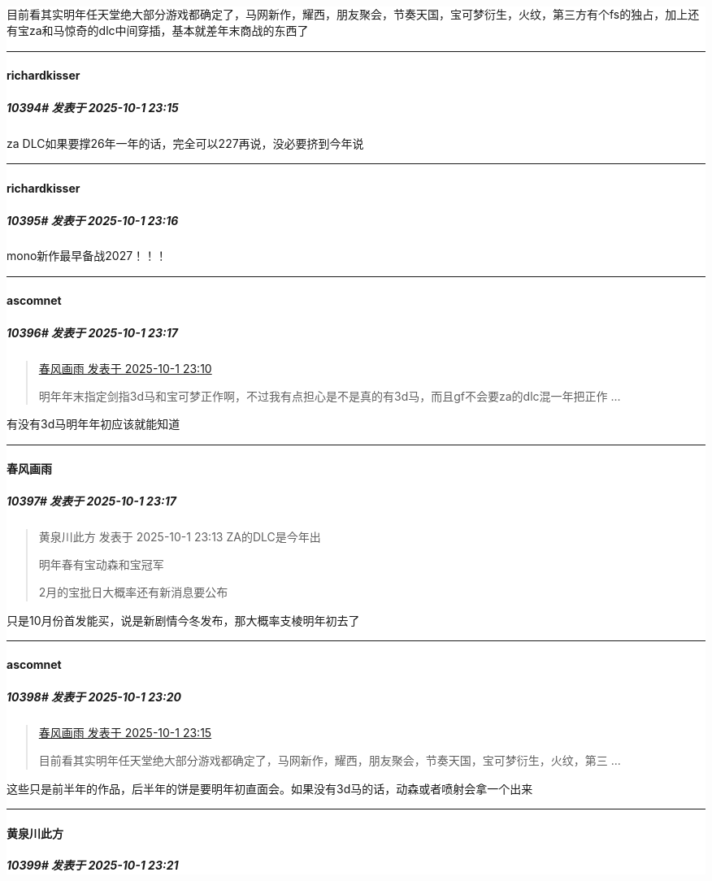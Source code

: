 目前看其实明年任天堂绝大部分游戏都确定了，马网新作，耀西，朋友聚会，节奏天国，宝可梦衍生，火纹，第三方有个fs的独占，加上还有宝za和马惊奇的dlc中间穿插，基本就差年末商战的东西了

*****

####  richardkisser  
##### 10394#       发表于 2025-10-1 23:15

za DLC如果要撑26年一年的话，完全可以227再说，没必要挤到今年说

*****

####  richardkisser  
##### 10395#       发表于 2025-10-1 23:16

mono新作最早备战2027！！！

*****

####  ascomnet  
##### 10396#       发表于 2025-10-1 23:17

<blockquote><a href="httphttps://stage1st.com/2b/forum.php?mod=redirect&amp;goto=findpost&amp;pid=68517966&amp;ptid=2252754" target="_blank">春风画雨 发表于 2025-10-1 23:10</a>

明年年末指定剑指3d马和宝可梦正作啊，不过我有点担心是不是真的有3d马，而且gf不会要za的dlc混一年把正作 ...</blockquote>
有没有3d马明年年初应该就能知道

*****

####  春风画雨  
##### 10397#       发表于 2025-10-1 23:17

<blockquote>黄泉川此方 发表于 2025-10-1 23:13
ZA的DLC是今年出

明年春有宝动森和宝冠军

2月的宝批日大概率还有新消息要公布
</blockquote>
只是10月份首发能买，说是新剧情今冬发布，那大概率支棱明年初去了


*****

####  ascomnet  
##### 10398#       发表于 2025-10-1 23:20

<blockquote><a href="httphttps://stage1st.com/2b/forum.php?mod=redirect&amp;goto=findpost&amp;pid=68517987&amp;ptid=2252754" target="_blank">春风画雨 发表于 2025-10-1 23:15</a>

目前看其实明年任天堂绝大部分游戏都确定了，马网新作，耀西，朋友聚会，节奏天国，宝可梦衍生，火纹，第三 ...</blockquote>
这些只是前半年的作品，后半年的饼是要明年初直面会。如果没有3d马的话，动森或者喷射会拿一个出来

*****

####  黄泉川此方  
##### 10399#       发表于 2025-10-1 23:21
